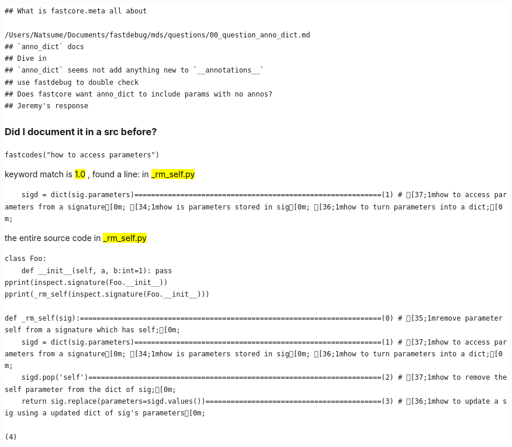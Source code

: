     ## What is fastcore.meta all about
    
    /Users/Natsume/Documents/fastdebug/mds/questions/00_question_anno_dict.md
    ## `anno_dict` docs
    ## Dive in
    ## `anno_dict` seems not add anything new to `__annotations__`
    ## use fastdebug to double check
    ## Does fastcore want anno_dict to include params with no annos?
    ## Jeremy's response


### Did I document it in a src before?


```
fastcodes("how to access parameters")
```


keyword match is  <mark style="background-color: #ffff00">1.0</mark> , found a line: in  <mark style="background-color: #FFFF00">_rm_self.py</mark> 


        sigd = dict(sig.parameters)===========================================================(1) # [37;1mhow to access parameters from a signature[0m; [34;1mhow is parameters stored in sig[0m; [36;1mhow to turn parameters into a dict;[0m; 
    



the entire source code in  <mark style="background-color: #FFFF00">_rm_self.py</mark> 


    
    class Foo:
        def __init__(self, a, b:int=1): pass
    pprint(inspect.signature(Foo.__init__))
    pprint(_rm_self(inspect.signature(Foo.__init__)))
    
    def _rm_self(sig):========================================================================(0) # [35;1mremove parameter self from a signature which has self;[0m; 
        sigd = dict(sig.parameters)===========================================================(1) # [37;1mhow to access parameters from a signature[0m; [34;1mhow is parameters stored in sig[0m; [36;1mhow to turn parameters into a dict;[0m; 
        sigd.pop('self')======================================================================(2) # [37;1mhow to remove the self parameter from the dict of sig;[0m; 
        return sig.replace(parameters=sigd.values())==========================================(3) # [36;1mhow to update a sig using a updated dict of sig's parameters[0m; 
                                                                                                                                                            (4)
    